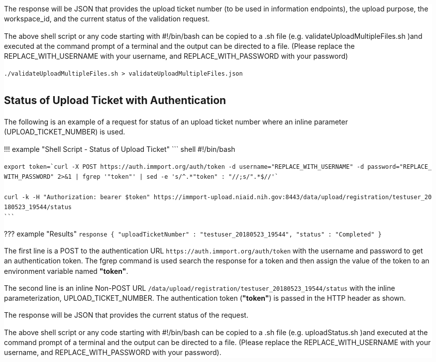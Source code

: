 The response will be JSON that provides the upload ticket number (to be used in
information endpoints), the upload purpose, the workspace_id, and the current
status of the validation request.

The above shell script or any code starting with #!/bin/bash can be copied to a
.sh file (e.g. validateUploadMultipleFiles.sh )and executed at the command
prompt of a terminal and the output can be directed to a file. (Please replace
the REPLACE_WITH_USERNAME with your username, and REPLACE_WITH_PASSWORD with
your password)

``` shell
./validateUploadMultipleFiles.sh > validateUploadMultipleFiles.json
```

## Status of Upload Ticket with Authentication

The following is an example of a request for status of an upload ticket number
where an inline parameter (UPLOAD_TICKET_NUMBER) is used.

!!! example "Shell Script - Status of Upload Ticket"
    ``` shell
    #!/bin/bash

    export token=`curl -X POST https://auth.immport.org/auth/token -d username="REPLACE_WITH_USERNAME" -d password="REPLACE_WITH_PASSWORD" 2>&1 | fgrep '"token"' | sed -e 's/^.*"token" : "//;s/".*$//'`

    curl -k -H "Authorization: bearer $token" https://immport-upload.niaid.nih.gov:8443/data/upload/registration/testuser_20180523_19544/status
    ```

??? example "Results"
    ``` response
    {
      "uploadTicketNumber" : "testuser_20180523_19544",
      "status" : "Completed"
    }
    ```

The first line is a POST to the authentication URL
`https://auth.immport.org/auth/token` with the username and password to get an
authentication token. The fgrep command is used search the response for a token
and then assign the value of the token to an environment variable named
**"token"**.

The second line is an inline Non-POST URL
`/data/upload/registration/testuser_20180523_19544/status`
with the inline parameterization, UPLOAD_TICKET_NUMBER. The authentication token
(**"token"**) is passed in the HTTP header as shown.

The response will be JSON that provides the current status of the request.

The above shell script or any code starting with #!/bin/bash can be copied to a
.sh file (e.g. uploadStatus.sh )and executed at the command prompt of
a terminal and the output can be directed to a file. (Please replace the
REPLACE_WITH_USERNAME with your username, and REPLACE_WITH_PASSWORD with your
password).
